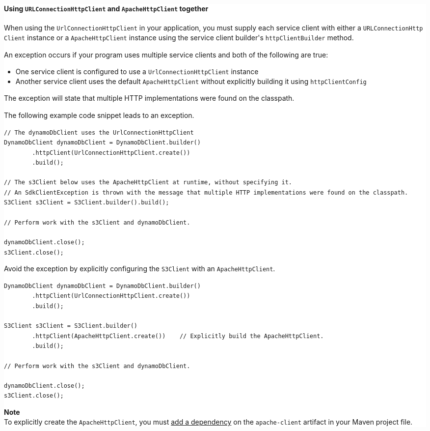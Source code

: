 #### Using `URLConnectionHttpClient` and `ApacheHttpClient` together<a name="http-config-url-caveat"></a>

When using the `UrlConnectionHttpClient` in your application, you must supply each service client with either a `URLConnectionHttpClient` instance or a `ApacheHttpClient` instance using the service client builder's `httpClientBuilder` method\. 

An exception occurs if your program uses multiple service clients and both of the following are true:
+ One service client is configured to use a `UrlConnectionHttpClient` instance
+ Another service client uses the default `ApacheHttpClient` without explicitly building it using `httpClientConfig`

The exception will state that multiple HTTP implementations were found on the classpath\.

The following example code snippet leads to an exception\.

```
// The dynamoDbClient uses the UrlConnectionHttpClient
DynamoDbClient dynamoDbClient = DynamoDbClient.builder()
        .httpClient(UrlConnectionHttpClient.create())
        .build();

// The s3Client below uses the ApacheHttpClient at runtime, without specifying it.
// An SdkClientException is thrown with the message that multiple HTTP implementations were found on the classpath.
S3Client s3Client = S3Client.builder().build();

// Perform work with the s3Client and dynamoDbClient.

dynamoDbClient.close();
s3Client.close();
```

Avoid the exception by explicitly configuring the `S3Client` with an `ApacheHttpClient`\.

```
DynamoDbClient dynamoDbClient = DynamoDbClient.builder()
        .httpClient(UrlConnectionHttpClient.create())
        .build();

S3Client s3Client = S3Client.builder()
        .httpClient(ApacheHttpClient.create())    // Explicitly build the ApacheHttpClient.
        .build();

// Perform work with the s3Client and dynamoDbClient.

dynamoDbClient.close();
s3Client.close();
```

**Note**  
To explicitly create the `ApacheHttpClient`, you must [add a dependency](http-configuration-apache.md#http-apache-dependency) on the `apache-client` artifact in your Maven project file\.